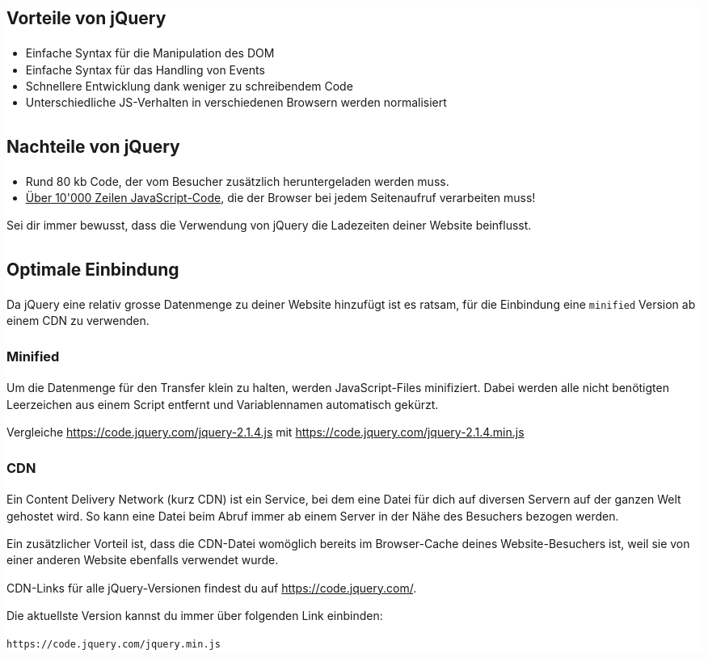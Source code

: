 
## Vorteile von jQuery

* Einfache Syntax für die Manipulation des DOM
* Einfache Syntax für das Handling von Events
* Schnellere Entwicklung dank weniger zu schreibendem Code
* Unterschiedliche JS-Verhalten in verschiedenen Browsern werden normalisiert

## Nachteile von jQuery

* Rund 80 kb Code, der vom Besucher zusätzlich heruntergeladen werden muss.
* [Über 10'000 Zeilen JavaScript-Code](https://code.jquery.com/jquery.js), die der Browser bei jedem Seitenaufruf verarbeiten muss!

Sei dir immer bewusst, dass die Verwendung von jQuery die Ladezeiten deiner Website beinflusst.

## Optimale Einbindung

Da jQuery eine relativ grosse Datenmenge zu deiner Website hinzufügt ist es ratsam, für die Einbindung eine `minified` Version ab einem CDN zu verwenden.

### Minified

Um die Datenmenge für den Transfer klein zu halten, werden JavaScript-Files minifiziert. Dabei werden alle nicht benötigten Leerzeichen aus einem Script entfernt und Variablennamen automatisch gekürzt.

Vergleiche https://code.jquery.com/jquery-2.1.4.js mit https://code.jquery.com/jquery-2.1.4.min.js

### CDN

Ein Content Delivery Network (kurz CDN) ist ein Service, bei dem eine Datei für dich auf diversen Servern auf der ganzen Welt gehostet wird. So kann eine Datei beim Abruf immer ab einem Server in der Nähe des Besuchers bezogen werden.

Ein zusätzlicher Vorteil ist, dass die CDN-Datei womöglich bereits im Browser-Cache deines Website-Besuchers ist, weil sie von einer anderen Website ebenfalls verwendet wurde.

CDN-Links für alle jQuery-Versionen findest du auf https://code.jquery.com/.

Die aktuellste Version kannst du immer über folgenden Link einbinden:

```
https://code.jquery.com/jquery.min.js
```
